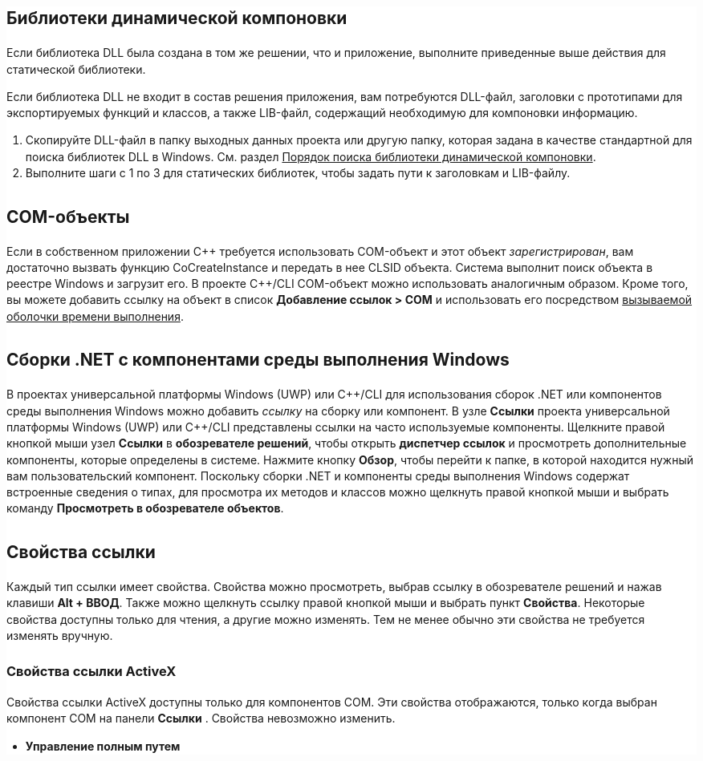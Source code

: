 ## <a name="dynamic-link-libraries"></a>Библиотеки динамической компоновки

Если библиотека DLL была создана в том же решении, что и приложение, выполните приведенные выше действия для статической библиотеки.

Если библиотека DLL не входит в состав решения приложения, вам потребуются DLL-файл, заголовки с прототипами для экспортируемых функций и классов, а также LIB-файл, содержащий необходимую для компоновки информацию.

1. Скопируйте DLL-файл в папку выходных данных проекта или другую папку, которая задана в качестве стандартной для поиска библиотек DLL в Windows. См. раздел [Порядок поиска библиотеки динамической компоновки](/windows/win32/dlls/dynamic-link-library-search-order).
2. Выполните шаги с 1 по 3 для статических библиотек, чтобы задать пути к заголовкам и LIB-файлу.

## <a name="com-objects"></a>COM-объекты

Если в собственном приложении C++ требуется использовать COM-объект и этот объект *зарегистрирован*, вам достаточно вызвать функцию CoCreateInstance и передать в нее CLSID объекта. Система выполнит поиск объекта в реестре Windows и загрузит его. В проекте C++/CLI COM-объект можно использовать аналогичным образом. Кроме того, вы можете добавить ссылку на объект в список **Добавление ссылок > COM** и использовать его посредством [вызываемой оболочки времени выполнения](/dotnet/framework/interop/runtime-callable-wrapper).

## <a name="net-assemblies-and-windows-runtime-components"></a>Сборки .NET с компонентами среды выполнения Windows

В проектах универсальной платформы Windows (UWP) или C++/CLI для использования сборок .NET или компонентов среды выполнения Windows можно добавить *ссылку* на сборку или компонент. В узле **Ссылки** проекта универсальной платформы Windows (UWP) или C++/CLI представлены ссылки на часто используемые компоненты. Щелкните правой кнопкой мыши узел **Ссылки** в **обозревателе решений**, чтобы открыть **диспетчер ссылок** и просмотреть дополнительные компоненты, которые определены в системе. Нажмите кнопку **Обзор**, чтобы перейти к папке, в которой находится нужный вам пользовательский компонент. Поскольку сборки .NET и компоненты среды выполнения Windows содержат встроенные сведения о типах, для просмотра их методов и классов можно щелкнуть правой кнопкой мыши и выбрать команду **Просмотреть в обозревателе объектов**.

## <a name="reference-properties"></a>Свойства ссылки

Каждый тип ссылки имеет свойства. Свойства можно просмотреть, выбрав ссылку в обозревателе решений и нажав клавиши **Alt + ВВОД**. Также можно щелкнуть ссылку правой кнопкой мыши и выбрать пункт **Свойства**. Некоторые свойства доступны только для чтения, а другие можно изменять. Тем не менее обычно эти свойства не требуется изменять вручную.

### <a name="activex-reference-properties"></a>Свойства ссылки ActiveX

Свойства ссылки ActiveX доступны только для компонентов COM. Эти свойства отображаются, только когда выбран компонент COM на панели **Ссылки** . Свойства невозможно изменить.

- **Управление полным путем**
